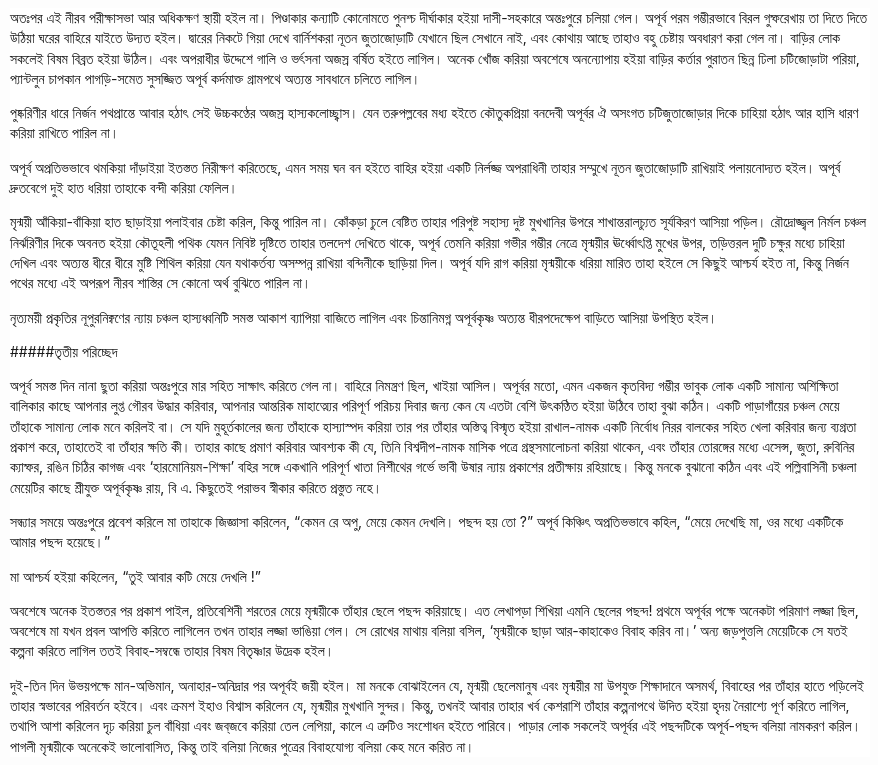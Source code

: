অতঃপর এই নীরব পরীক্ষাসভা আর অধিকক্ষণ স্থায়ী হইল না। পিণ্ডাকার কন্যাটি কোনোমতে পুনশ্চ দীর্ঘাকার হইয়া দাসী-সহকারে অন্তঃপুরে চলিয়া গেল। অপূর্ব পরম গম্ভীরভাবে বিরল গুম্ফরেখায় তা দিতে দিতে উঠিয়া ঘরের বাহিরে যাইতে উদ্যত হইল। দ্বারের নিকটে গিয়া দেখে বার্নিশকরা নূতন জুতাজোড়াটি যেখানে ছিল সেখানে নাই, এবং কোথায় আছে তাহাও বহু চেষ্টায় অবধারণ করা গেল না। বাড়ির লোক সকলেই বিষম বিব্রত হইয়া উঠিল। এবং অপরাধীর উদ্দেশে গালি ও ভর্ৎসনা অজস্র বর্ষিত হইতে লাগিল। অনেক খোঁজ করিয়া অবশেষে অনন্যোপায় হইয়া বাড়ির কর্তার পুরাতন ছিন্ন ঢিলা চটিজোড়াটা পরিয়া, প্যান্টলুন চাপকান পাগড়ি-সমেত সুসজ্জিত অপূর্ব কর্দমাক্ত গ্রামপথে অত্যন্ত সাবধানে চলিতে লাগিল।

পুষ্করিণীর ধারে নির্জন পথপ্রান্তে আবার হঠাৎ সেই উচ্চকণ্ঠের অজস্র হাস্যকলোচ্ছ্বাস। যেন তরুপল্লবের মধ্য হইতে কৌতুকপ্রিয়া বনদেবী অপূর্বর ঐ অসংগত চটিজুতাজোড়ার দিকে চাহিয়া হঠাৎ আর হাসি ধারণ করিয়া রাখিতে পারিল না।

অপূর্ব অপ্রতিভভাবে থমকিয়া দাঁড়াইয়া ইতস্তত নিরীক্ষণ করিতেছে, এমন সময় ঘন বন হইতে বাহির হইয়া একটি নির্লজ্জ অপরাধিনী তাহার সম্মুখে নূতন জুতাজোড়াটি রাখিয়াই পলায়নোদ্যত হইল। অপূর্ব দ্রুতবেগে দুই হাত ধরিয়া তাহাকে বন্দী করিয়া ফেলিল।

মৃন্ময়ী আঁকিয়া-বাঁকিয়া হাত ছাড়াইয়া পলাইবার চেষ্টা করিল, কিন্তু পারিল না। কোঁকড়া চুলে বেষ্টিত তাহার পরিপুষ্ট সহাস্য দুষ্ট মুখখানির উপরে শাখান্তরালচ্যুত সূর্যকিরণ আসিয়া পড়িল। রৌদ্রোজ্জ্বল নির্মল চঞ্চল নির্ঝরিণীর দিকে অবনত হইয়া কৌতূহলী পথিক যেমন নিবিষ্ট দৃষ্টিতে তাহার তলদেশ দেখিতে থাকে, অপূর্ব তেমনি করিয়া গভীর গম্ভীর নেত্রে মৃন্ময়ীর ঊর্ধ্বোৎপ্তি মুখের উপর, তড়িত্তরল দুটি চক্ষুর মধ্যে চাহিয়া দেখিল এবং অত্যন্ত ধীরে ধীরে মুষ্টি শিথিল করিয়া যেন যথাকর্তব্য অসম্পন্ন রাখিয়া বন্দিনীকে ছাড়িয়া দিল। অপূর্ব যদি রাগ করিয়া মৃন্ময়ীকে ধরিয়া মারিত তাহা হইলে সে কিছুই আশ্চর্য হইত না, কিন্তু নির্জন পথের মধ্যে এই অপরূপ নীরব শাস্তির সে কোনো অর্থ বুঝিতে পারিল না।

নৃত্যময়ী প্রকৃতির নূপুরনিক্বণের ন্যায় চঞ্চল হাস্যধ্বনিটি সমস্ত আকাশ ব্যাপিয়া বাজিতে লাগিল এবং চিন্তানিমগ্ন অপূর্বকৃষ্ণ অত্যন্ত ধীরপদেক্ষেপ বাড়িতে আসিয়া উপস্থিত হইল।

#####তৃতীয় পরিচ্ছেদ

অপূর্ব সমস্ত দিন নানা ছুতা করিয়া অন্তঃপুরে মার সহিত সাক্ষাৎ করিতে গেল না। বাহিরে নিমন্ত্রণ ছিল, খাইয়া আসিল। অপূর্বর মতো, এমন একজন কৃতবিদ্য গম্ভীর ভাবুক লোক একটি সামান্য অশিক্ষিতা বালিকার কাছে আপনার লুপ্ত গৌরব উদ্ধার করিবার, আপনার আন্তরিক মাহাত্ম্যের পরিপূর্ণ পরিচয় দিবার জন্য কেন যে এতটা বেশি উৎকণ্ঠিত হইয়া উঠিবে তাহা বুঝা কঠিন। একটি পাড়াগাঁয়ের চঞ্চল মেয়ে তাঁহাকে সামান্য লোক মনে করিলই বা। সে যদি মুহূর্তকালের জন্য তাঁহাকে হাস্যাস্পদ করিয়া তার পর তাঁহার অস্তিত্ব বিস্মৃত হইয়া রাখাল-নামক একটি নির্বোধ নিরর বালকের সহিত খেলা করিবার জন্য ব্যগ্রতা প্রকাশ করে, তাহাতেই বা তাঁহার ক্ষতি কী। তাহার কাছে প্রমাণ করিবার আবশ্যক কী যে, তিনি বিশ্বদীপ-নামক মাসিক পত্রে গ্রন্থসমালোচনা করিয়া থাকেন, এবং তাঁহার তোরঙ্গের মধ্যে এসেন্স, জুতা, রুবিনির ক্যাম্ফর, রঙিন চিঠির কাগজ এবং ‘হারমোনিয়ম-শিক্ষা’ বহির সঙ্গে একখানি পরিপূর্ণ খাতা নিশীথের গর্ভে ভাবী উষার ন্যায় প্রকাশের প্রতীক্ষায় রহিয়াছে। কিন্তু মনকে বুঝানো কঠিন এবং এই পল্লিবাসিনী চঞ্চলা মেয়েটির কাছে শ্রীযুক্ত অপূর্বকৃষ্ণ রায়, বি এ. কিছুতেই পরাভব স্বীকার করিতে প্রস্তুত নহে।

সন্ধ্যার সময়ে অন্তঃপুরে প্রবেশ করিলে মা তাহাকে জিজ্ঞাসা করিলেন, “কেমন রে অপু, মেয়ে কেমন দেখলি। পছন্দ হয় তো ?” অপূর্ব কিঞ্চিৎ অপ্রতিভভাবে কহিল, “মেয়ে দেখেছি মা, ওর মধ্যে একটিকে আমার পছন্দ হয়েছে।”

মা আশ্চর্য হইয়া কহিলেন, “তুই আবার কটি মেয়ে দেখলি !”

অবশেষে অনেক ইতস্ততর পর প্রকাশ পাইল, প্রতিবেশিনী শরতের মেয়ে মৃন্ময়ীকে তাঁহার ছেলে পছন্দ করিয়াছে। এত লেখাপড়া শিখিয়া এমনি ছেলের পছন্দ! প্রথমে অপূর্বর পক্ষে অনেকটা পরিমাণ লজ্জা ছিল, অবশেষে মা যখন প্রবল আপত্তি করিতে লাগিলেন তখন তাহার লজ্জা ভাঙিয়া গেল। সে রোখের মাথায় বলিয়া বসিল, ‘মৃন্ময়ীকে ছাড়া আর-কাহাকেও বিবাহ করিব না।’ অন্য জড়পুত্তলি মেয়েটিকে সে যতই কল্পনা করিতে লাগিল ততই বিবাহ-সম্বন্ধে তাহার বিষম বিতৃষ্ণার উদ্রেক হইল।

দুই-তিন দিন উভয়পক্ষে মান-অভিমান, অনাহার-অনিদ্রার পর অপূর্বই জয়ী হইল। মা মনকে বোঝাইলেন যে, মৃন্ময়ী ছেলেমানুষ এবং মৃন্ময়ীর মা উপযুক্ত শিক্ষাদানে অসমর্থ, বিবাহের পর তাঁহার হাতে পড়িলেই তাহার স্বভাবের পরিবর্তন হইবে। এবং ক্রমশ ইহাও বিশ্বাস করিলেন যে, মৃন্ময়ীর মুখখানি সুন্দর। কিন্তু, তখনই আবার তাহার খর্ব কেশরাশি তাঁহার কল্পনাপথে উদিত হইয়া হৃদয় নৈরাশ্যে পূর্ণ করিতে লাগিল, তথাপি আশা করিলেন দৃঢ় করিয়া চুল বাঁধিয়া এবং জব্‌জবে করিয়া তেল লেপিয়া, কালে এ ত্রুটিও সংশোধন হইতে পারিবে। পাড়ার লোক সকলেই অপূর্বর এই পছন্দটিকে অপূর্ব-পছন্দ বলিয়া নামকরণ করিল। পাগলী মৃন্ময়ীকে অনেকেই ভালোবাসিত, কিন্তু তাই বলিয়া নিজের পুত্রের বিবাহযোগ্য বলিয়া কেহ মনে করিত না।
